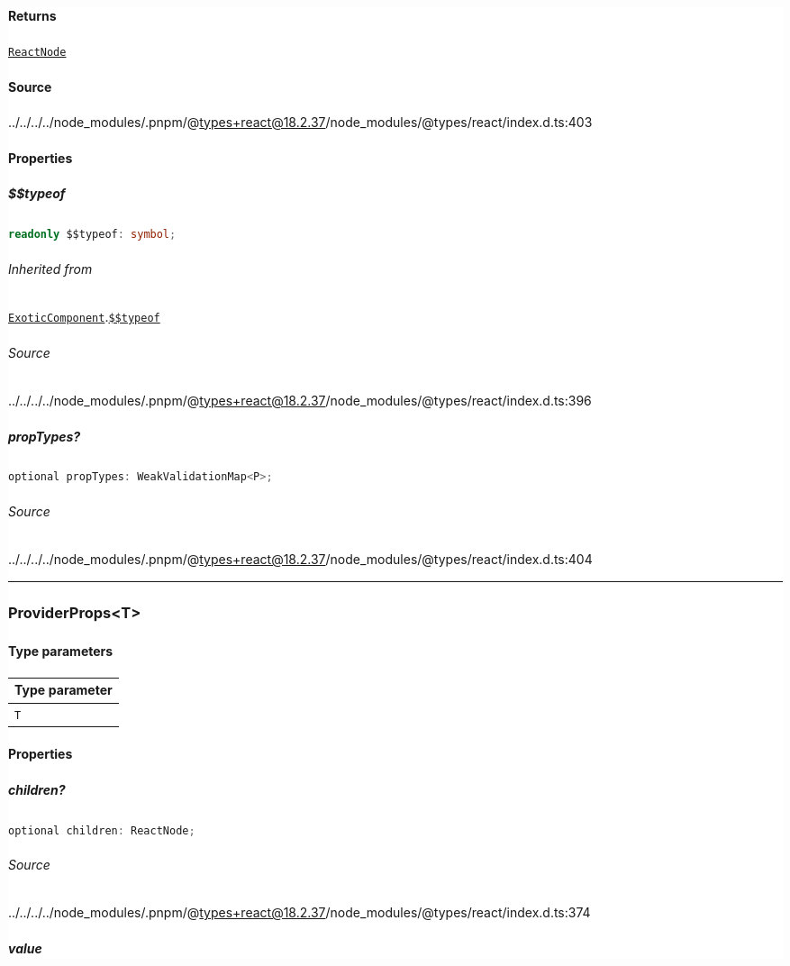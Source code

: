 #### Returns

[`ReactNode`](-internal-.md#reactnode)

#### Source

../../../../node\_modules/.pnpm/@types+react@18.2.37/node\_modules/@types/react/index.d.ts:403

#### Properties

##### $$typeof

```ts
readonly $$typeof: symbol;
```

###### Inherited from

[`ExoticComponent`](-internal-.md#exoticcomponentp).[`$$typeof`](-internal-.md#$$typeof)

###### Source

../../../../node\_modules/.pnpm/@types+react@18.2.37/node\_modules/@types/react/index.d.ts:396

##### propTypes?

```ts
optional propTypes: WeakValidationMap<P>;
```

###### Source

../../../../node\_modules/.pnpm/@types+react@18.2.37/node\_modules/@types/react/index.d.ts:404

***

### ProviderProps\<T\>

#### Type parameters

| Type parameter |
| :------ |
| `T` |

#### Properties

##### children?

```ts
optional children: ReactNode;
```

###### Source

../../../../node\_modules/.pnpm/@types+react@18.2.37/node\_modules/@types/react/index.d.ts:374

##### value
